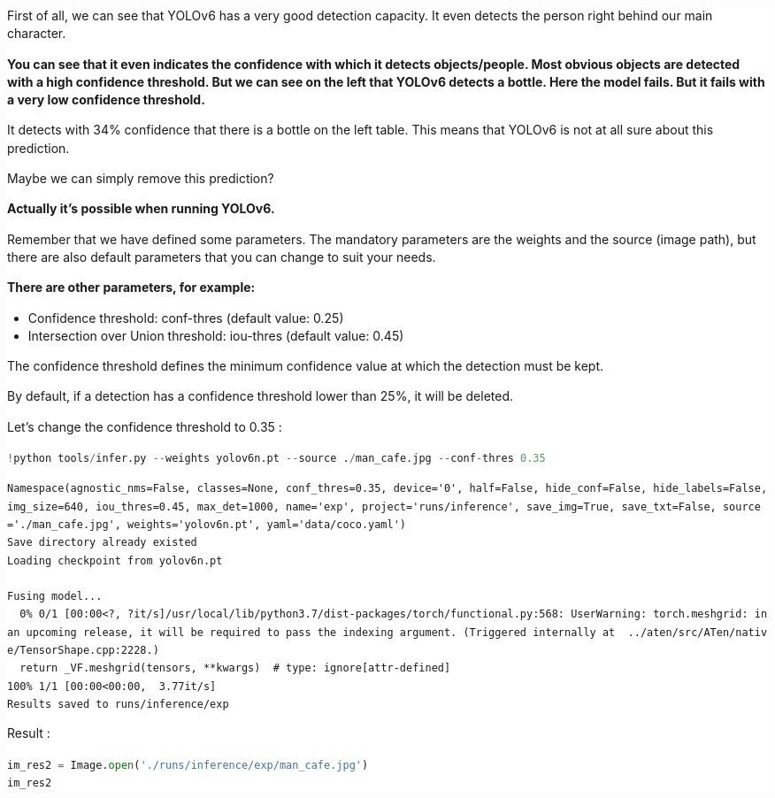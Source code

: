 

First of all, we can see that YOLOv6 has a very good detection capacity. It even detects the person right behind our main character.

**You can see that it even indicates the confidence with which it detects objects/people. Most obvious objects are detected with a high confidence threshold. But we can see on the left that YOLOv6 detects a bottle. Here the model fails. But it fails with a very low confidence threshold.**

It detects with 34% confidence that there is a bottle on the left table. This means that YOLOv6 is not at all sure about this prediction.

Maybe we can simply remove this prediction?

**Actually it’s possible when running YOLOv6.**

Remember that we have defined some parameters. The mandatory parameters are the weights and the source (image path), but there are also default parameters that you can change to suit your needs.

**There are other parameters, for example:**

*   Confidence threshold: conf-thres (default value: 0.25)
*   Intersection over Union threshold: iou-thres (default value: 0.45)

The confidence threshold defines the minimum confidence value at which the detection must be kept.

By default, if a detection has a confidence threshold lower than 25%, it will be deleted.

Let’s change the confidence threshold to 0.35 :


```python
!python tools/infer.py --weights yolov6n.pt --source ./man_cafe.jpg --conf-thres 0.35
```

    Namespace(agnostic_nms=False, classes=None, conf_thres=0.35, device='0', half=False, hide_conf=False, hide_labels=False, img_size=640, iou_thres=0.45, max_det=1000, name='exp', project='runs/inference', save_img=True, save_txt=False, source='./man_cafe.jpg', weights='yolov6n.pt', yaml='data/coco.yaml')
    Save directory already existed
    Loading checkpoint from yolov6n.pt
    
    Fusing model...
      0% 0/1 [00:00<?, ?it/s]/usr/local/lib/python3.7/dist-packages/torch/functional.py:568: UserWarning: torch.meshgrid: in an upcoming release, it will be required to pass the indexing argument. (Triggered internally at  ../aten/src/ATen/native/TensorShape.cpp:2228.)
      return _VF.meshgrid(tensors, **kwargs)  # type: ignore[attr-defined]
    100% 1/1 [00:00<00:00,  3.77it/s]
    Results saved to runs/inference/exp


Result :


```python
im_res2 = Image.open('./runs/inference/exp/man_cafe.jpg')
im_res2
```



